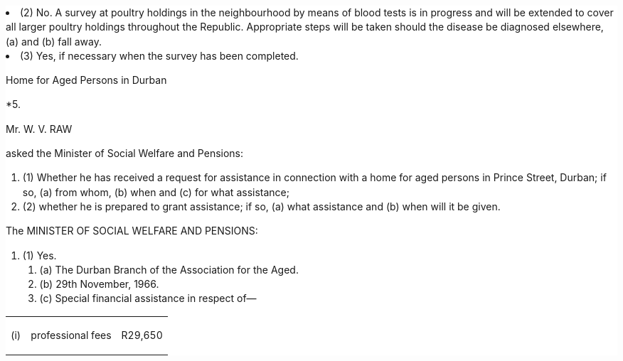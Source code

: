 </ol>

</li>

<li>(2) No. A survey at poultry holdings in the neighbourhood by means of blood tests is in progress and will be extended to cover all larger poultry holdings throughout the Republic. Appropriate steps will be taken should the disease be diagnosed elsewhere, (a) and (b) fall away.</li>

<li>(3) Yes, if necessary when the survey has been completed.</li>

</ol>

</answer>

</oralStatements>

<oralStatements>

<heading>Home for Aged Persons in Durban</heading>

<question by="#raw" to="#minister_of_social_welfare_and_pensions">

<num>*5.</num>

<from>Mr. W. V. RAW</from>

<p>asked the Minister of Social Welfare and Pensions:</p>

<ol>

<li>(1) Whether he has received a request for assistance in connection with a home for aged persons in Prince Street, Durban; if so, (a) from whom, (b) when and (c) for what assistance;</li>

<li>(2) whether he is prepared to grant assistance; if so, (a) what assistance and (b) when will it be given.</li>

</ol>

</question>

<answer by="#minister_of_social_welfare_and_pensions" to="#raw">

<from>The MINISTER OF SOCIAL WELFARE AND PENSIONS:</from>

<ol>

<li>(1) Yes.

<ol>

<li>(a) The Durban Branch of the Association for the Aged.</li>

<li>(b) 29th November, 1966.</li>

<li>(c) Special financial assistance in respect of&#x2014;</li></ol></li></ol>

<table>

<tr>

<td><p>(i)</p></td>

<td><p>professional fees</p></td>

<td><p>R29,650</p></td>
